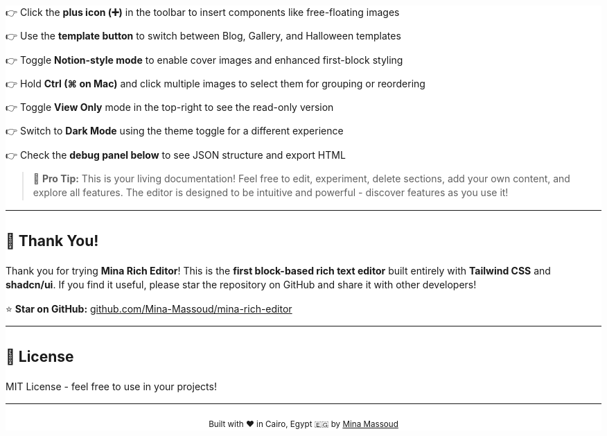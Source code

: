 👉 Click the **plus icon (➕)** in the toolbar to insert components like free-floating images

👉 Use the **template button** to switch between Blog, Gallery, and Halloween templates

👉 Toggle **Notion-style mode** to enable cover images and enhanced first-block styling

👉 Hold **Ctrl (⌘ on Mac)** and click multiple images to select them for grouping or reordering

👉 Toggle **View Only** mode in the top-right to see the read-only version

👉 Switch to **Dark Mode** using the theme toggle for a different experience

👉 Check the **debug panel below** to see JSON structure and export HTML

> 🚀 **Pro Tip:** This is your living documentation! Feel free to edit, experiment, delete sections, add your own content, and explore all features. The editor is designed to be intuitive and powerful - discover features as you use it!

---

## 💖 Thank You!

Thank you for trying **Mina Rich Editor**! This is the **first block-based rich text editor** built entirely with **Tailwind CSS** and **shadcn/ui**. If you find it useful, please star the repository on GitHub and share it with other developers!

⭐ **Star on GitHub:** [github.com/Mina-Massoud/mina-rich-editor](https://github.com/Mina-Massoud/mina-rich-editor)

---

## 📄 License

MIT License - feel free to use in your projects!

---

<div align="center">
  <sub>Built with ❤️ in Cairo, Egypt 🇪🇬 by <a href="https://mina-massoud.com/">Mina Massoud</a></sub>
</div>
